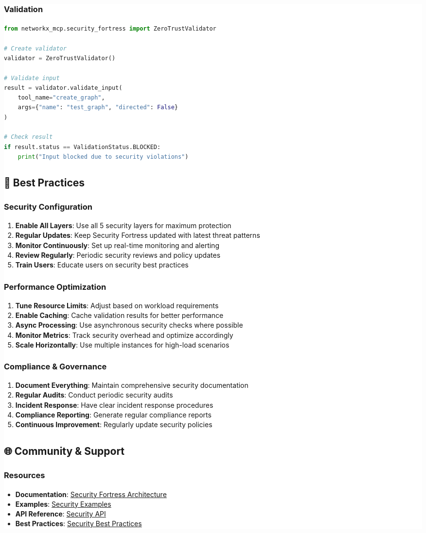 ### Validation

```python
from networkx_mcp.security_fortress import ZeroTrustValidator

# Create validator
validator = ZeroTrustValidator()

# Validate input
result = validator.validate_input(
    tool_name="create_graph",
    args={"name": "test_graph", "directed": False}
)

# Check result
if result.status == ValidationStatus.BLOCKED:
    print("Input blocked due to security violations")
```

## 🎯 Best Practices

### Security Configuration

1. **Enable All Layers**: Use all 5 security layers for maximum protection
2. **Regular Updates**: Keep Security Fortress updated with latest threat patterns
3. **Monitor Continuously**: Set up real-time monitoring and alerting
4. **Review Regularly**: Periodic security reviews and policy updates
5. **Train Users**: Educate users on security best practices

### Performance Optimization

1. **Tune Resource Limits**: Adjust based on workload requirements
2. **Enable Caching**: Cache validation results for better performance
3. **Async Processing**: Use asynchronous security checks where possible
4. **Monitor Metrics**: Track security overhead and optimize accordingly
5. **Scale Horizontally**: Use multiple instances for high-load scenarios

### Compliance & Governance

1. **Document Everything**: Maintain comprehensive security documentation
2. **Regular Audits**: Conduct periodic security audits
3. **Incident Response**: Have clear incident response procedures
4. **Compliance Reporting**: Generate regular compliance reports
5. **Continuous Improvement**: Regularly update security policies

## 🌐 Community & Support

### Resources

- **Documentation**: [Security Fortress Architecture](SECURITY_FORTRESS_ARCHITECTURE.md)
- **Examples**: [Security Examples](examples/security/)
- **API Reference**: [Security API](docs/security-api.md)
- **Best Practices**: [Security Best Practices](docs/security-best-practices.md)
